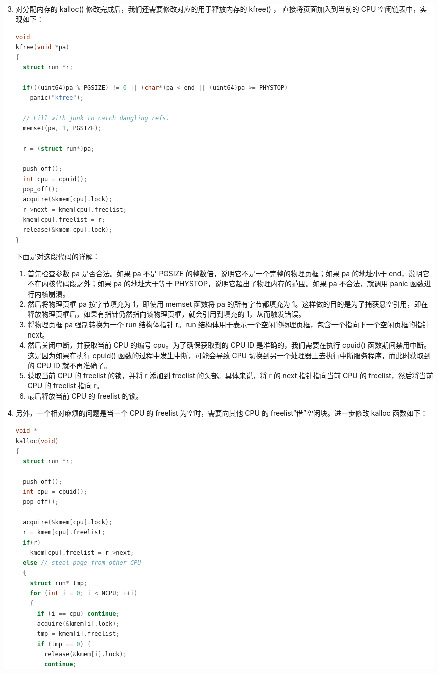 3. 对分配内存的 kalloc() 修改完成后，我们还需要修改对应的用于释放内存的 kfree() ， 直接将页面加入到当前的 CPU 空闲链表中，实现如下：

   ```c
   void
   kfree(void *pa)
   {
     struct run *r;
   
     if(((uint64)pa % PGSIZE) != 0 || (char*)pa < end || (uint64)pa >= PHYSTOP)
       panic("kfree");
   
     // Fill with junk to catch dangling refs.
     memset(pa, 1, PGSIZE);
   
     r = (struct run*)pa;
   
     push_off();
     int cpu = cpuid();
     pop_off();
     acquire(&kmem[cpu].lock);
     r->next = kmem[cpu].freelist;
     kmem[cpu].freelist = r;
     release(&kmem[cpu].lock);
   }
   ```

   下面是对这段代码的详解：

   1. 首先检查参数 pa 是否合法。如果 pa 不是 PGSIZE 的整数倍，说明它不是一个完整的物理页框；如果 pa 的地址小于 end，说明它不在内核代码段之外；如果 pa 的地址大于等于 PHYSTOP，说明它超出了物理内存的范围。如果 pa 不合法，就调用 panic 函数进行内核崩溃。
   2. 然后将物理页框 pa 按字节填充为 1，即使用 memset 函数将 pa 的所有字节都填充为 1。这样做的目的是为了捕获悬空引用，即在释放物理页框后，如果有指针仍然指向该物理页框，就会引用到填充的 1，从而触发错误。
   3. 将物理页框 pa 强制转换为一个 run 结构体指针 r。run 结构体用于表示一个空闲的物理页框，包含一个指向下一个空闲页框的指针 next。
   4. 然后关闭中断，并获取当前 CPU 的编号 cpu。为了确保获取到的 CPU ID 是准确的，我们需要在执行 cpuid() 函数期间禁用中断。这是因为如果在执行 cpuid() 函数的过程中发生中断，可能会导致 CPU 切换到另一个处理器上去执行中断服务程序，而此时获取到的 CPU ID 就不再准确了。
   5. 获取当前 CPU 的 freelist 的锁，并将 r 添加到 freelist 的头部。具体来说，将 r 的 next 指针指向当前 CPU 的 freelist，然后将当前 CPU 的 freelist 指向 r。
   6. 最后释放当前 CPU 的 freelist 的锁。

4. 另外，一个相对麻烦的问题是当一个 CPU 的 freelist 为空时，需要向其他 CPU 的 freelist“借”空闲块。进一步修改 kalloc 函数如下：

   ```c
   void *
   kalloc(void)
   {
     struct run *r;
   
     push_off();
     int cpu = cpuid();
     pop_off();
   
     acquire(&kmem[cpu].lock);
     r = kmem[cpu].freelist;
     if(r)
       kmem[cpu].freelist = r->next;
     else // steal page from other CPU
     {
       struct run* tmp;
       for (int i = 0; i < NCPU; ++i)
       {
         if (i == cpu) continue;
         acquire(&kmem[i].lock);
         tmp = kmem[i].freelist;
         if (tmp == 0) {
           release(&kmem[i].lock);
           continue;
   ```